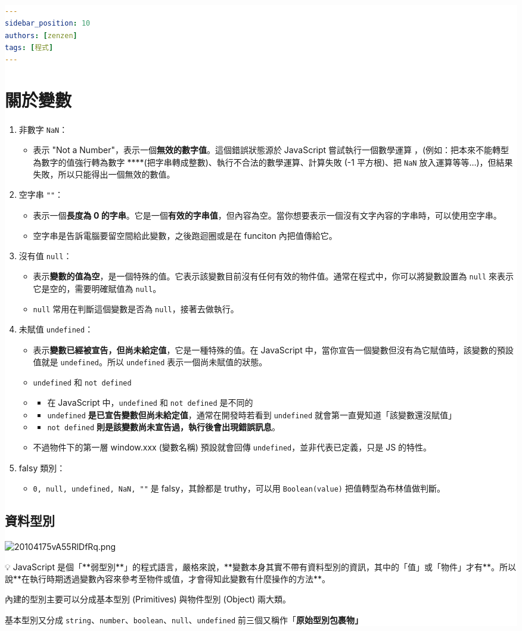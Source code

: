 ```yaml
---
sidebar_position: 10
authors: [zenzen]
tags: [程式]
---
```

# 關於變數

1. 非數字 `NaN`：

    - 表示 "Not a Number"，表示一個**無效的數字值**。這個錯誤狀態源於 JavaScript 嘗試執行一個數學運算 ，(例如：把本來不能轉型為數字的值強行轉為數字 ****(把字串轉成整數)、執行不合法的數學運算、計算失敗 (-1 平方根)、把 `NaN` 放入運算等等…)，但結果失敗，所以只能得出一個無效的數值。

2. 空字串 `""`：

    - 表示一個**長度為 0 的字串**。它是一個**有效的字串值**，但內容為空。當你想要表示一個沒有文字內容的字串時，可以使用空字串。

    - 空字串是告訴電腦要留空間給此變數，之後跑迴圈或是在 funciton 內把值傳給它。

3. 沒有值 `null`：

    - 表示**變數的值為空**，是一個特殊的值。它表示該變數目前沒有任何有效的物件值。通常在程式中，你可以將變數設置為 `null` 來表示它是空的，需要明確賦值為 `null`。

    - `null` 常用在判斷這個變數是否為 `null`，接著去做執行。

4. 未賦值 `undefined`：

    - 表示**變數已經被宣告，但尚未給定值**，它是一種特殊的值。在 JavaScript 中，當你宣告一個變數但沒有為它賦值時，該變數的預設值就是 `undefined`。所以 `undefined` 表示一個尚未賦值的狀態。

    - `undefined` 和 `not defined`

    - - 在 JavaScript 中，`undefined` 和 `not defined` 是不同的

    - - `undefined` **是已宣告變數但尚未給定值**，通常在開發時若看到 `undefined` 就會第一直覺知道「該變數還沒賦值」
    - - `not defined` **則是該變數尚未宣告過，執行後會出現錯誤訊息**。

    - 不過物件下的第一層 window.xxx (變數名稱) 預設就會回傳 `undefined`，並非代表已定義，只是 JS 的特性。

5. falsy 類別：

    - `0, null, undefined, NaN, ""` 是 falsy，其餘都是 truthy，可以用 `Boolean(value)` 把值轉型為布林值做判斷。

## 資料型別

![20104175vA55RlDfRq.png](https://ithelp.ithome.com.tw/upload/images/20190926/20104175vA55RlDfRq.png)

<aside>
💡 JavaScript 是個「**弱型別**」的程式語言，嚴格來說，**變數本身其實不帶有資料型別的資訊，其中的「值」或「物件」才有**。所以說**在執行時期透過變數內容來參考至物件或值，才會得知此變數有什麼操作的方法**。

</aside>

內建的型別主要可以分成基本型別 (Primitives) 與物件型別 (Object) 兩大類。

基本型別又分成 `string`、`number`、`boolean`、`null`、`undefined` 前三個又稱作「**原始型別包裹物」**
